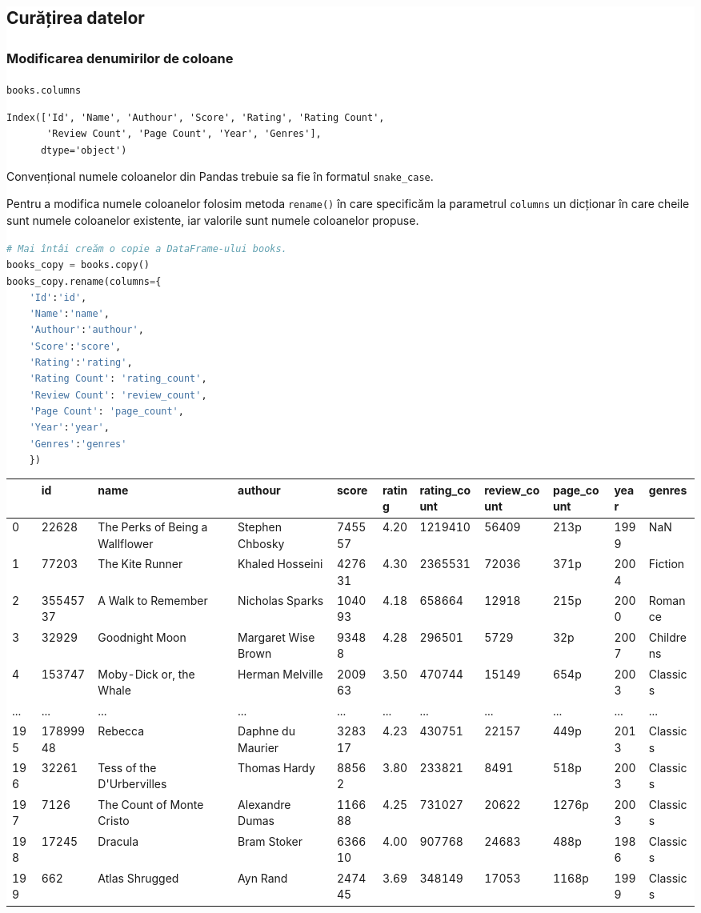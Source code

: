 ## Curățirea datelor

### Modificarea denumirilor de coloane

```python
books.columns
```

```text
Index(['Id', 'Name', 'Authour', 'Score', 'Rating', 'Rating Count',
       'Review Count', 'Page Count', 'Year', 'Genres'],
      dtype='object')
```

Convențional numele coloanelor din Pandas trebuie sa fie în formatul `snake_case`.

Pentru a modifica numele coloanelor folosim metoda `rename()` în care specificăm la parametrul `columns` un dicționar în care cheile sunt numele coloanelor existente, iar valorile sunt numele coloanelor propuse.

```python
# Mai întâi creăm o copie a DataFrame-ului books.
books_copy = books.copy()
books_copy.rename(columns={
    'Id':'id',
    'Name':'name',
    'Authour':'authour',
    'Score':'score',
    'Rating':'rating',
    'Rating Count': 'rating_count',
    'Review Count': 'review_count',
    'Page Count': 'page_count',
    'Year':'year',
    'Genres':'genres'
    })
```

|  | id | name | authour | score | rating | rating\_count | review\_count | page\_count | year | genres |
| :--- | :--- | :--- | :--- | :--- | :--- | :--- | :--- | :--- | :--- | :--- |
| 0 | 22628 | The Perks of Being a Wallflower | Stephen Chbosky | 745557 | 4.20 | 1219410 | 56409 | 213p | 1999 | NaN |
| 1 | 77203 | The Kite Runner | Khaled Hosseini | 427631 | 4.30 | 2365531 | 72036 | 371p | 2004 | Fiction |
| 2 | 35545737 | A Walk to Remember | Nicholas Sparks | 104093 | 4.18 | 658664 | 12918 | 215p | 2000 | Romance |
| 3 | 32929 | Goodnight Moon | Margaret Wise Brown | 93488 | 4.28 | 296501 | 5729 | 32p | 2007 | Childrens |
| 4 | 153747 | Moby-Dick or, the Whale | Herman Melville | 200963 | 3.50 | 470744 | 15149 | 654p | 2003 | Classics |
| ... | ... | ... | ... | ... | ... | ... | ... | ... | ... | ... |
| 195 | 17899948 | Rebecca | Daphne du Maurier | 328317 | 4.23 | 430751 | 22157 | 449p | 2013 | Classics |
| 196 | 32261 | Tess of the D'Urbervilles | Thomas Hardy | 88562 | 3.80 | 233821 | 8491 | 518p | 2003 | Classics |
| 197 | 7126 | The Count of Monte Cristo | Alexandre Dumas | 116688 | 4.25 | 731027 | 20622 | 1276p | 2003 | Classics |
| 198 | 17245 | Dracula | Bram Stoker | 636610 | 4.00 | 907768 | 24683 | 488p | 1986 | Classics |
| 199 | 662 | Atlas Shrugged | Ayn Rand | 247445 | 3.69 | 348149 | 17053 | 1168p | 1999 | Classics |
